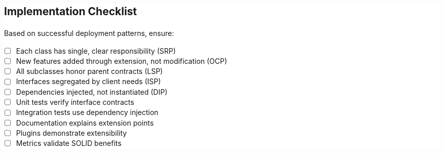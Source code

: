 ## Implementation Checklist

Based on successful deployment patterns, ensure:

- [ ] Each class has single, clear responsibility (SRP)
- [ ] New features added through extension, not modification (OCP)
- [ ] All subclasses honor parent contracts (LSP)
- [ ] Interfaces segregated by client needs (ISP)
- [ ] Dependencies injected, not instantiated (DIP)
- [ ] Unit tests verify interface contracts
- [ ] Integration tests use dependency injection
- [ ] Documentation explains extension points
- [ ] Plugins demonstrate extensibility
- [ ] Metrics validate SOLID benefits